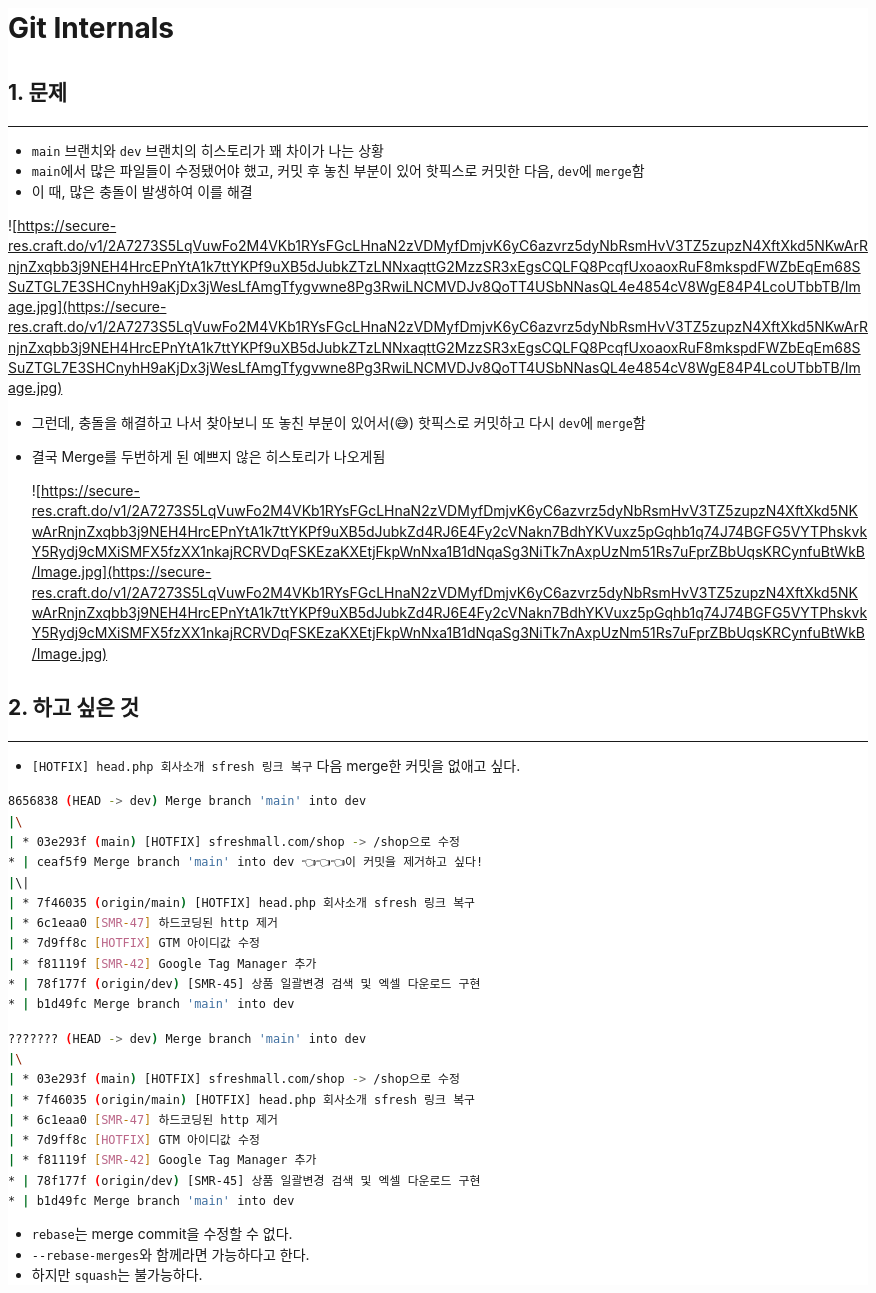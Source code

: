 # Git Internals

## 1. 문제

---

- `main` 브랜치와 `dev` 브랜치의 히스토리가 꽤 차이가 나는 상황
- `main`에서 많은 파일들이 수정됐어야 했고, 커밋 후 놓친 부분이 있어 핫픽스로 커밋한 다음, `dev`에 `merge`함
- 이 때, 많은 충돌이 발생하여 이를 해결

![https://secure-res.craft.do/v1/2A7273S5LqVuwFo2M4VKb1RYsFGcLHnaN2zVDMyfDmjvK6yC6azvrz5dyNbRsmHvV3TZ5zupzN4XftXkd5NKwArRnjnZxqbb3j9NEH4HrcEPnYtA1k7ttYKPf9uXB5dJubkZTzLNNxaqttG2MzzSR3xEgsCQLFQ8PcqfUxoaoxRuF8mkspdFWZbEqEm68SSuZTGL7E3SHCnyhH9aKjDx3jWesLfAmgTfygvwne8Pg3RwiLNCMVDJv8QoTT4USbNNasQL4e4854cV8WgE84P4LcoUTbbTB/Image.jpg](https://secure-res.craft.do/v1/2A7273S5LqVuwFo2M4VKb1RYsFGcLHnaN2zVDMyfDmjvK6yC6azvrz5dyNbRsmHvV3TZ5zupzN4XftXkd5NKwArRnjnZxqbb3j9NEH4HrcEPnYtA1k7ttYKPf9uXB5dJubkZTzLNNxaqttG2MzzSR3xEgsCQLFQ8PcqfUxoaoxRuF8mkspdFWZbEqEm68SSuZTGL7E3SHCnyhH9aKjDx3jWesLfAmgTfygvwne8Pg3RwiLNCMVDJv8QoTT4USbNNasQL4e4854cV8WgE84P4LcoUTbbTB/Image.jpg)

- 그런데, 충돌을 해결하고 나서 찾아보니 또 놓친 부분이 있어서(😅) 핫픽스로 커밋하고 다시 `dev`에 `merge`함
- 결국 Merge를 두번하게 된 예쁘지 않은 히스토리가 나오게됨
    
    ![https://secure-res.craft.do/v1/2A7273S5LqVuwFo2M4VKb1RYsFGcLHnaN2zVDMyfDmjvK6yC6azvrz5dyNbRsmHvV3TZ5zupzN4XftXkd5NKwArRnjnZxqbb3j9NEH4HrcEPnYtA1k7ttYKPf9uXB5dJubkZd4RJ6E4Fy2cVNakn7BdhYKVuxz5pGqhb1q74J74BGFG5VYTPhskvkY5Rydj9cMXiSMFX5fzXX1nkajRCRVDqFSKEzaKXEtjFkpWnNxa1B1dNqaSg3NiTk7nAxpUzNm51Rs7uFprZBbUqsKRCynfuBtWkB/Image.jpg](https://secure-res.craft.do/v1/2A7273S5LqVuwFo2M4VKb1RYsFGcLHnaN2zVDMyfDmjvK6yC6azvrz5dyNbRsmHvV3TZ5zupzN4XftXkd5NKwArRnjnZxqbb3j9NEH4HrcEPnYtA1k7ttYKPf9uXB5dJubkZd4RJ6E4Fy2cVNakn7BdhYKVuxz5pGqhb1q74J74BGFG5VYTPhskvkY5Rydj9cMXiSMFX5fzXX1nkajRCRVDqFSKEzaKXEtjFkpWnNxa1B1dNqaSg3NiTk7nAxpUzNm51Rs7uFprZBbUqsKRCynfuBtWkB/Image.jpg)
    

## 2. 하고 싶은 것

---

- `[HOTFIX] head.php 회사소개 sfresh 링크 복구` 다음 merge한 커밋을 없애고 싶다.

```bash
8656838 (HEAD -> dev) Merge branch 'main' into dev
|\
| * 03e293f (main) [HOTFIX] sfreshmall.com/shop -> /shop으로 수정
* | ceaf5f9 Merge branch 'main' into dev 👈👈👈이 커밋을 제거하고 싶다!
|\|
| * 7f46035 (origin/main) [HOTFIX] head.php 회사소개 sfresh 링크 복구
| * 6c1eaa0 [SMR-47] 하드코딩된 http 제거
| * 7d9ff8c [HOTFIX] GTM 아이디값 수정
| * f81119f [SMR-42] Google Tag Manager 추가
* | 78f177f (origin/dev) [SMR-45] 상품 일괄변경 검색 및 엑셀 다운로드 구현
* | b1d49fc Merge branch 'main' into dev
```

```bash
??????? (HEAD -> dev) Merge branch 'main' into dev
|\
| * 03e293f (main) [HOTFIX] sfreshmall.com/shop -> /shop으로 수정
| * 7f46035 (origin/main) [HOTFIX] head.php 회사소개 sfresh 링크 복구
| * 6c1eaa0 [SMR-47] 하드코딩된 http 제거
| * 7d9ff8c [HOTFIX] GTM 아이디값 수정
| * f81119f [SMR-42] Google Tag Manager 추가
* | 78f177f (origin/dev) [SMR-45] 상품 일괄변경 검색 및 엑셀 다운로드 구현
* | b1d49fc Merge branch 'main' into dev
```

- `rebase`는 merge commit을 수정할 수 없다.
- `--rebase-merges`와 함께라면 가능하다고 한다.
- 하지만 `squash`는 불가능하다.
